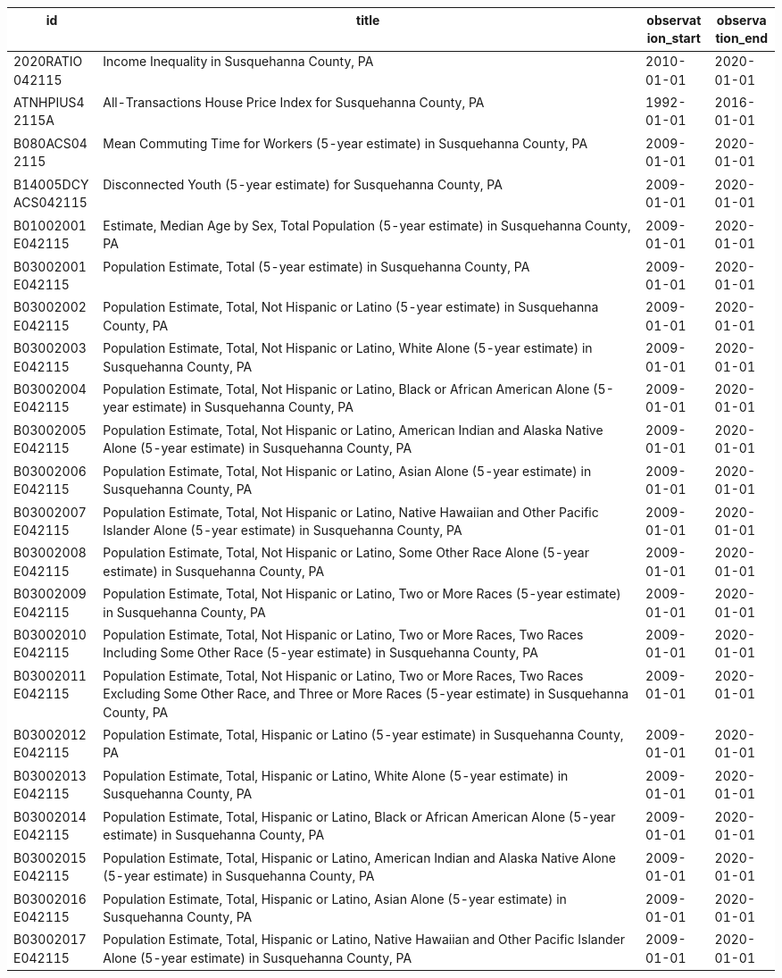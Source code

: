 | id                        | title                                                                                                                                                                           | observation_start   | observation_end   |
|---------------------------|---------------------------------------------------------------------------------------------------------------------------------------------------------------------------------|---------------------|-------------------|
| 2020RATIO042115           | Income Inequality in Susquehanna County, PA                                                                                                                                     | 2010-01-01          | 2020-01-01        |
| ATNHPIUS42115A            | All-Transactions House Price Index for Susquehanna County, PA                                                                                                                   | 1992-01-01          | 2016-01-01        |
| B080ACS042115             | Mean Commuting Time for Workers (5-year estimate) in Susquehanna County, PA                                                                                                     | 2009-01-01          | 2020-01-01        |
| B14005DCYACS042115        | Disconnected Youth (5-year estimate) for Susquehanna County, PA                                                                                                                 | 2009-01-01          | 2020-01-01        |
| B01002001E042115          | Estimate, Median Age by Sex, Total Population (5-year estimate) in Susquehanna County, PA                                                                                       | 2009-01-01          | 2020-01-01        |
| B03002001E042115          | Population Estimate, Total (5-year estimate) in Susquehanna County, PA                                                                                                          | 2009-01-01          | 2020-01-01        |
| B03002002E042115          | Population Estimate, Total, Not Hispanic or Latino (5-year estimate) in Susquehanna County, PA                                                                                  | 2009-01-01          | 2020-01-01        |
| B03002003E042115          | Population Estimate, Total, Not Hispanic or Latino, White Alone (5-year estimate) in Susquehanna County, PA                                                                     | 2009-01-01          | 2020-01-01        |
| B03002004E042115          | Population Estimate, Total, Not Hispanic or Latino, Black or African American Alone (5-year estimate) in Susquehanna County, PA                                                 | 2009-01-01          | 2020-01-01        |
| B03002005E042115          | Population Estimate, Total, Not Hispanic or Latino, American Indian and Alaska Native Alone (5-year estimate) in Susquehanna County, PA                                         | 2009-01-01          | 2020-01-01        |
| B03002006E042115          | Population Estimate, Total, Not Hispanic or Latino, Asian Alone (5-year estimate) in Susquehanna County, PA                                                                     | 2009-01-01          | 2020-01-01        |
| B03002007E042115          | Population Estimate, Total, Not Hispanic or Latino, Native Hawaiian and Other Pacific Islander Alone (5-year estimate) in Susquehanna County, PA                                | 2009-01-01          | 2020-01-01        |
| B03002008E042115          | Population Estimate, Total, Not Hispanic or Latino, Some Other Race Alone (5-year estimate) in Susquehanna County, PA                                                           | 2009-01-01          | 2020-01-01        |
| B03002009E042115          | Population Estimate, Total, Not Hispanic or Latino, Two or More Races (5-year estimate) in Susquehanna County, PA                                                               | 2009-01-01          | 2020-01-01        |
| B03002010E042115          | Population Estimate, Total, Not Hispanic or Latino, Two or More Races, Two Races Including Some Other Race (5-year estimate) in Susquehanna County, PA                          | 2009-01-01          | 2020-01-01        |
| B03002011E042115          | Population Estimate, Total, Not Hispanic or Latino, Two or More Races, Two Races Excluding Some Other Race, and Three or More Races (5-year estimate) in Susquehanna County, PA | 2009-01-01          | 2020-01-01        |
| B03002012E042115          | Population Estimate, Total, Hispanic or Latino (5-year estimate) in Susquehanna County, PA                                                                                      | 2009-01-01          | 2020-01-01        |
| B03002013E042115          | Population Estimate, Total, Hispanic or Latino, White Alone (5-year estimate) in Susquehanna County, PA                                                                         | 2009-01-01          | 2020-01-01        |
| B03002014E042115          | Population Estimate, Total, Hispanic or Latino, Black or African American Alone (5-year estimate) in Susquehanna County, PA                                                     | 2009-01-01          | 2020-01-01        |
| B03002015E042115          | Population Estimate, Total, Hispanic or Latino, American Indian and Alaska Native Alone (5-year estimate) in Susquehanna County, PA                                             | 2009-01-01          | 2020-01-01        |
| B03002016E042115          | Population Estimate, Total, Hispanic or Latino, Asian Alone (5-year estimate) in Susquehanna County, PA                                                                         | 2009-01-01          | 2020-01-01        |
| B03002017E042115          | Population Estimate, Total, Hispanic or Latino, Native Hawaiian and Other Pacific Islander Alone (5-year estimate) in Susquehanna County, PA                                    | 2009-01-01          | 2020-01-01        |